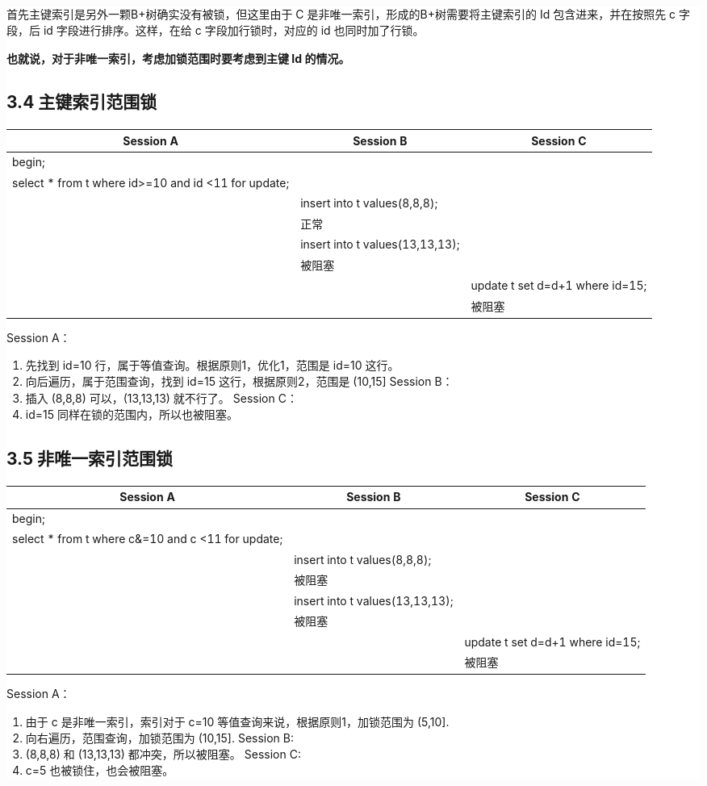 首先主键索引是另外一颗B+树确实没有被锁，但这里由于 C 是非唯一索引，形成的B+树需要将主键索引的 Id 包含进来，并在按照先 c 字段，后 id 字段进行排序。这样，在给 c 字段加行锁时，对应的 id 也同时加了行锁。

**也就说，对于非唯一索引，考虑加锁范围时要考虑到主键 Id 的情况。**

## 3.4 主键索引范围锁
|  Session A | Session B  | Session C  |
| ------------ | ------------ | ------------ |
| begin;  |   |   |
| select * from t where id>=10 and id <11 for update;  |   |   |
|   | insert into t values(8,8,8);  |   |
|   | 正常  |  |
|   | insert into t values(13,13,13);  |  |
|   | 被阻塞  |  |
|   |   | update t set d=d+1 where id=15;   |
|   |   |  被阻塞  |

Session A：
 1. 先找到 id=10 行，属于等值查询。根据原则1，优化1，范围是 id=10 这行。
 2. 向后遍历，属于范围查询，找到 id=15 这行，根据原则2，范围是 (10,15]
Session B：
 1. 插入 (8,8,8) 可以，(13,13,13) 就不行了。
Session C：
 1. id=15 同样在锁的范围内，所以也被阻塞。

## 3.5 非唯一索引范围锁
|  Session A | Session B  | Session C  |
| ------------ | ------------ | ------------ |
| begin;  |   |   |
| select * from t where c&=10 and c <11 for update;  |   |   |
|   | insert into t values(8,8,8);  |   |
|   | 被阻塞  |  |
|   | insert into t values(13,13,13);  |  |
|   | 被阻塞  |  |
|   |   | update t set d=d+1 where id=15;   |
|   |   |  被阻塞  |
Session A：
 1. 由于 c 是非唯一索引，索引对于 c=10 等值查询来说，根据原则1，加锁范围为 (5,10].
 2. 向右遍历，范围查询，加锁范围为 (10,15].
Session B:
 1. (8,8,8) 和 (13,13,13) 都冲突，所以被阻塞。
Session C:
 1. c=5 也被锁住，也会被阻塞。
